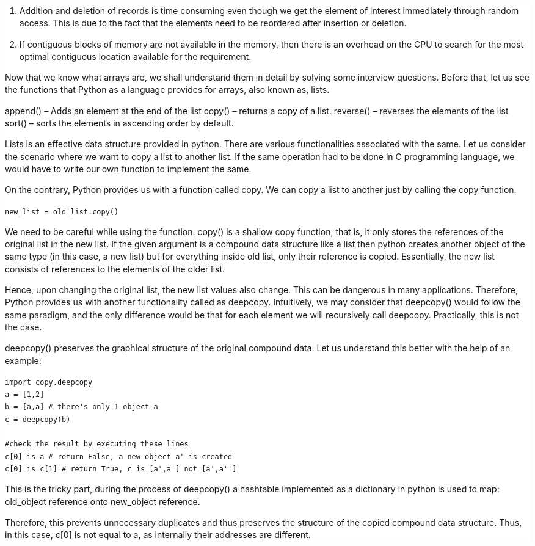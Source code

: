 1. Addition and deletion of records is time consuming even though we get the element of interest immediately through random access. This is due to the fact that the elements need to be reordered after insertion or deletion.

2. If contiguous blocks of memory are not available in the memory, then there is an overhead on the CPU to search for the most optimal contiguous location available for the requirement.

Now that we know what arrays are, we shall understand them in detail by solving some interview questions. Before that, let us see the functions that Python as a language provides for arrays, also known as, lists.

append() – Adds an element at the end of the list
copy() – returns a copy of a list.
reverse() – reverses the elements of the list
sort() – sorts the elements in ascending order by default.

Lists is an effective data structure provided in python. There are various functionalities associated with the same. Let us consider the scenario where we want to copy a list to another list. If the same operation had to be done in C programming language, we would have to write our own function to implement the same.

On the contrary, Python provides us with a function called copy. We can copy a list to another just by calling the copy function.

```
new_list = old_list.copy()
```

We need to be careful while using the function. copy() is a shallow copy function, that is, it only stores the references of the original list in the new list. If the given argument is a compound data structure like a list then python creates another object of the same type (in this case, a new list) but for everything inside old list, only their reference is copied. Essentially, the new list consists of references to the elements of the older list.

Hence, upon changing the original list, the new list values also change. This can be dangerous in many applications. Therefore, Python provides us with another functionality called as deepcopy.  Intuitively, we may consider that deepcopy() would follow the same paradigm, and the only difference would be that for each element we will recursively call deepcopy. Practically, this is not the case.

deepcopy() preserves the graphical structure of the original compound data. Let us understand this better with the help of an example:


```
import copy.deepcopy
a = [1,2]
b = [a,a] # there's only 1 object a
c = deepcopy(b)
​
#check the result by executing these lines
c[0] is a # return False, a new object a' is created
c[0] is c[1] # return True, c is [a',a'] not [a',a'']
```

This is the tricky part, during the process of deepcopy() a hashtable implemented as a dictionary in python is used to map: old_object reference onto new_object reference. 

Therefore, this prevents unnecessary duplicates and thus preserves the structure of the copied compound data structure. Thus, in this case, c[0] is not equal to a, as internally their addresses are different.
